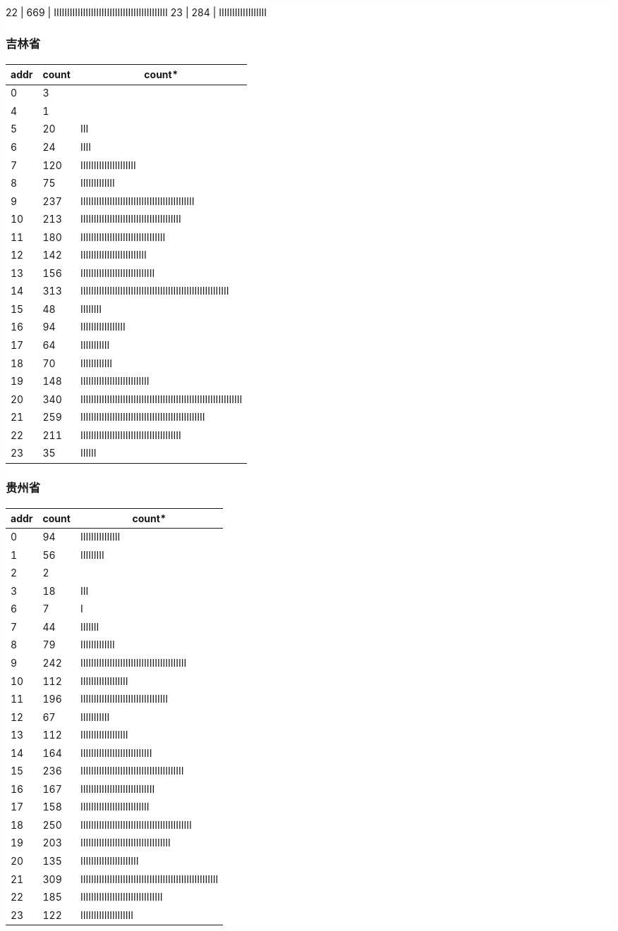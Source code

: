 22 | 669 | IIIIIIIIIIIIIIIIIIIIIIIIIIIIIIIIIIIIIIIIIII
23 | 284 | IIIIIIIIIIIIIIIIII

### 吉林省
addr|count|count*
---|---|---
0 | 3 | 
4 | 1 | 
5 | 20 | III
6 | 24 | IIII
7 | 120 | IIIIIIIIIIIIIIIIIIIII
8 | 75 | IIIIIIIIIIIII
9 | 237 | IIIIIIIIIIIIIIIIIIIIIIIIIIIIIIIIIIIIIIIIIII
10 | 213 | IIIIIIIIIIIIIIIIIIIIIIIIIIIIIIIIIIIIII
11 | 180 | IIIIIIIIIIIIIIIIIIIIIIIIIIIIIIII
12 | 142 | IIIIIIIIIIIIIIIIIIIIIIIII
13 | 156 | IIIIIIIIIIIIIIIIIIIIIIIIIIII
14 | 313 | IIIIIIIIIIIIIIIIIIIIIIIIIIIIIIIIIIIIIIIIIIIIIIIIIIIIIIII
15 | 48 | IIIIIIII
16 | 94 | IIIIIIIIIIIIIIIII
17 | 64 | IIIIIIIIIII
18 | 70 | IIIIIIIIIIII
19 | 148 | IIIIIIIIIIIIIIIIIIIIIIIIII
20 | 340 | IIIIIIIIIIIIIIIIIIIIIIIIIIIIIIIIIIIIIIIIIIIIIIIIIIIIIIIIIIIII
21 | 259 | IIIIIIIIIIIIIIIIIIIIIIIIIIIIIIIIIIIIIIIIIIIIIII
22 | 211 | IIIIIIIIIIIIIIIIIIIIIIIIIIIIIIIIIIIIII
23 | 35 | IIIIII

### 贵州省
addr|count|count*
---|---|---
0 | 94 | IIIIIIIIIIIIIII
1 | 56 | IIIIIIIII
2 | 2 | 
3 | 18 | III
6 | 7 | I
7 | 44 | IIIIIII
8 | 79 | IIIIIIIIIIIII
9 | 242 | IIIIIIIIIIIIIIIIIIIIIIIIIIIIIIIIIIIIIIII
10 | 112 | IIIIIIIIIIIIIIIIII
11 | 196 | IIIIIIIIIIIIIIIIIIIIIIIIIIIIIIIII
12 | 67 | IIIIIIIIIII
13 | 112 | IIIIIIIIIIIIIIIIII
14 | 164 | IIIIIIIIIIIIIIIIIIIIIIIIIII
15 | 236 | IIIIIIIIIIIIIIIIIIIIIIIIIIIIIIIIIIIIIII
16 | 167 | IIIIIIIIIIIIIIIIIIIIIIIIIIII
17 | 158 | IIIIIIIIIIIIIIIIIIIIIIIIII
18 | 250 | IIIIIIIIIIIIIIIIIIIIIIIIIIIIIIIIIIIIIIIIII
19 | 203 | IIIIIIIIIIIIIIIIIIIIIIIIIIIIIIIIII
20 | 135 | IIIIIIIIIIIIIIIIIIIIII
21 | 309 | IIIIIIIIIIIIIIIIIIIIIIIIIIIIIIIIIIIIIIIIIIIIIIIIIIII
22 | 185 | IIIIIIIIIIIIIIIIIIIIIIIIIIIIIII
23 | 122 | IIIIIIIIIIIIIIIIIIII

